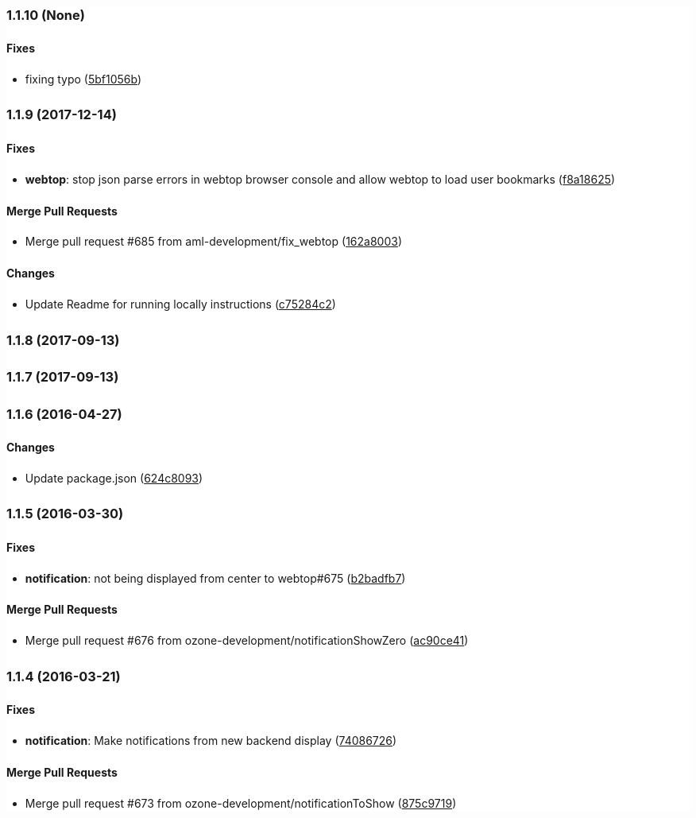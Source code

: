 
### 1.1.10 (None) 

#### Fixes  
* fixing typo ([5bf1056b](https://github.com/aml-development/ozp-webtop/commit/5bf1056b11da5219ac2f74352d7cc33c63ded48c))             

### 1.1.9 (2017-12-14) 

#### Fixes  
* **webtop**:  stop json parse errors in webtop browser console and allow webtop to load user bookmarks ([f8a18625](https://github.com/aml-development/ozp-webtop/commit/f8a18625ab59a8e08113af32a34fc8edd4082218))     

#### Merge Pull Requests  
* Merge pull request #685 from aml-development/fix_webtop ([162a8003](https://github.com/aml-development/ozp-webtop/commit/162a80031be6e039d244c5fca4d3bc91b0aa81cb))         

#### Changes  
* Update Readme for running locally instructions ([c75284c2](https://github.com/aml-development/ozp-webtop/commit/c75284c2abcc6c3e701c89489041c11fb6b8ded9))     

### 1.1.8 (2017-09-13)           

### 1.1.7 (2017-09-13)           

### 1.1.6 (2016-04-27)         

#### Changes  
* Update package.json ([624c8093](https://github.com/aml-development/ozp-webtop/commit/624c8093c0eb56b9cc70f14911eded1e4f8d0112))     

### 1.1.5 (2016-03-30) 

#### Fixes  
* **notification**: not being displayed from center to webtop#675 ([b2badfb7](https://github.com/aml-development/ozp-webtop/commit/b2badfb74207d67b54d3bdbd19a187357b662b4e))     

#### Merge Pull Requests  
* Merge pull request #676 from ozone-development/notificationShowZero ([ac90ce41](https://github.com/aml-development/ozp-webtop/commit/ac90ce41896f82298ae5a5946f894b62d5821491))           

### 1.1.4 (2016-03-21) 

#### Fixes  
* **notification**:   Make notifications from new backend display ([74086726](https://github.com/aml-development/ozp-webtop/commit/74086726786d99bd96953608d2c209ede9010714))     

#### Merge Pull Requests  
* Merge pull request #673 from ozone-development/notificationToShow ([875c9719](https://github.com/aml-development/ozp-webtop/commit/875c9719b888d1cb2a47f3c5a659b09faed47ac0))           
